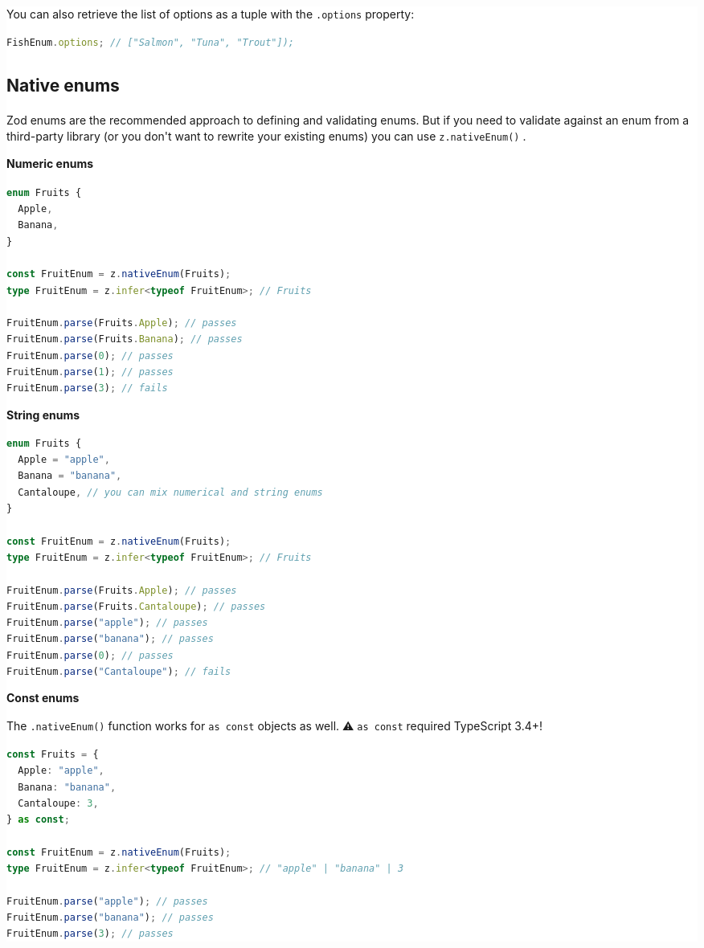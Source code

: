 You can also retrieve the list of options as a tuple with the `.options` property:

```ts
FishEnum.options; // ["Salmon", "Tuna", "Trout"]);
```

## Native enums

Zod enums are the recommended approach to defining and validating enums. But if you need to validate against an enum from a third-party library (or you don't want to rewrite your existing enums) you can use `z.nativeEnum()` .

**Numeric enums**

```ts
enum Fruits {
  Apple,
  Banana,
}

const FruitEnum = z.nativeEnum(Fruits);
type FruitEnum = z.infer<typeof FruitEnum>; // Fruits

FruitEnum.parse(Fruits.Apple); // passes
FruitEnum.parse(Fruits.Banana); // passes
FruitEnum.parse(0); // passes
FruitEnum.parse(1); // passes
FruitEnum.parse(3); // fails
```

**String enums**

```ts
enum Fruits {
  Apple = "apple",
  Banana = "banana",
  Cantaloupe, // you can mix numerical and string enums
}

const FruitEnum = z.nativeEnum(Fruits);
type FruitEnum = z.infer<typeof FruitEnum>; // Fruits

FruitEnum.parse(Fruits.Apple); // passes
FruitEnum.parse(Fruits.Cantaloupe); // passes
FruitEnum.parse("apple"); // passes
FruitEnum.parse("banana"); // passes
FruitEnum.parse(0); // passes
FruitEnum.parse("Cantaloupe"); // fails
```

**Const enums**

The `.nativeEnum()` function works for `as const` objects as well. ⚠️ `as const` required TypeScript 3.4+!

```ts
const Fruits = {
  Apple: "apple",
  Banana: "banana",
  Cantaloupe: 3,
} as const;

const FruitEnum = z.nativeEnum(Fruits);
type FruitEnum = z.infer<typeof FruitEnum>; // "apple" | "banana" | 3

FruitEnum.parse("apple"); // passes
FruitEnum.parse("banana"); // passes
FruitEnum.parse(3); // passes
```